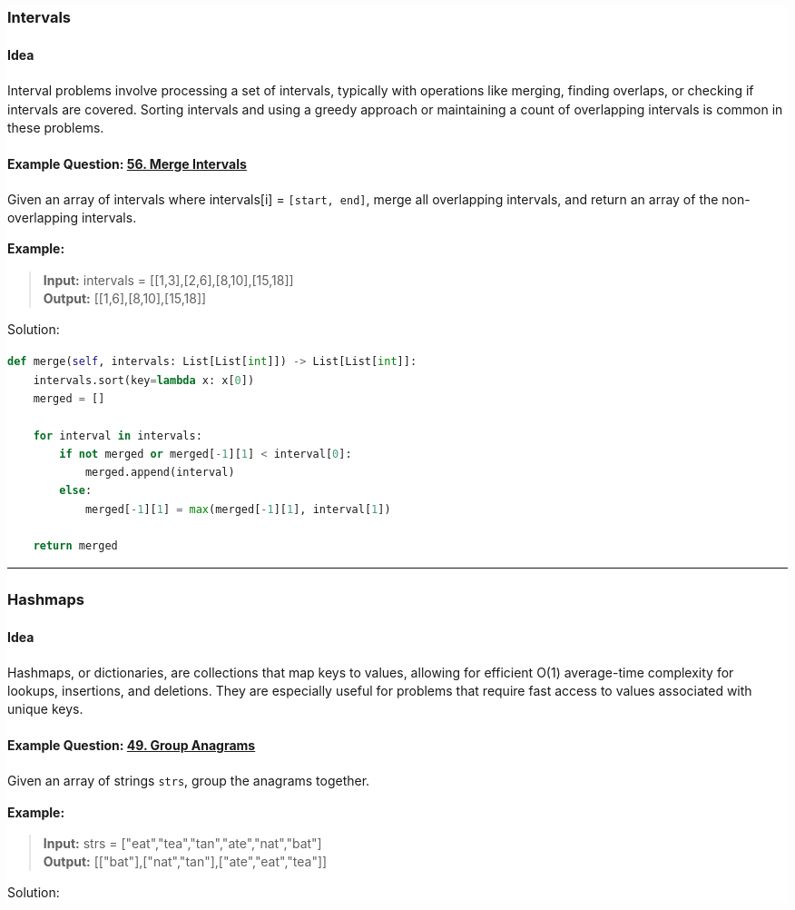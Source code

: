 ### Intervals

#### Idea

Interval problems involve processing a set of intervals, typically with operations like merging, finding overlaps, or checking if intervals are covered. Sorting intervals and using a greedy approach or maintaining a count of overlapping intervals is common in these problems.
#### Example Question: [56. Merge Intervals](https://leetcode.com/problems/merge-intervals/)

Given an array of intervals where intervals[i] = `[start, end]`, merge all overlapping intervals, and return an array of the non-overlapping intervals.

**Example:**

> **Input:** intervals = \[[1,3],[2,6],[8,10],[15,18]]<br>
> **Output:** \[[1,6],[8,10],[15,18]]

Solution:

```python
def merge(self, intervals: List[List[int]]) -> List[List[int]]:
    intervals.sort(key=lambda x: x[0])
    merged = []
    
    for interval in intervals:
        if not merged or merged[-1][1] < interval[0]:
            merged.append(interval)
        else:
            merged[-1][1] = max(merged[-1][1], interval[1])
    
    return merged
```

---
### Hashmaps

#### Idea

Hashmaps, or dictionaries, are collections that map keys to values, allowing for efficient O(1) average-time complexity for lookups, insertions, and deletions. They are especially useful for problems that require fast access to values associated with unique keys.

#### Example Question: [49. Group Anagrams](https://leetcode.com/problems/group-anagrams/)

Given an array of strings `strs`, group the anagrams together.

**Example:**

> **Input:** strs = ["eat","tea","tan","ate","nat","bat"]  <br>
> **Output:** \[["bat"],["nat","tan"],["ate","eat","tea"]]

Solution:
